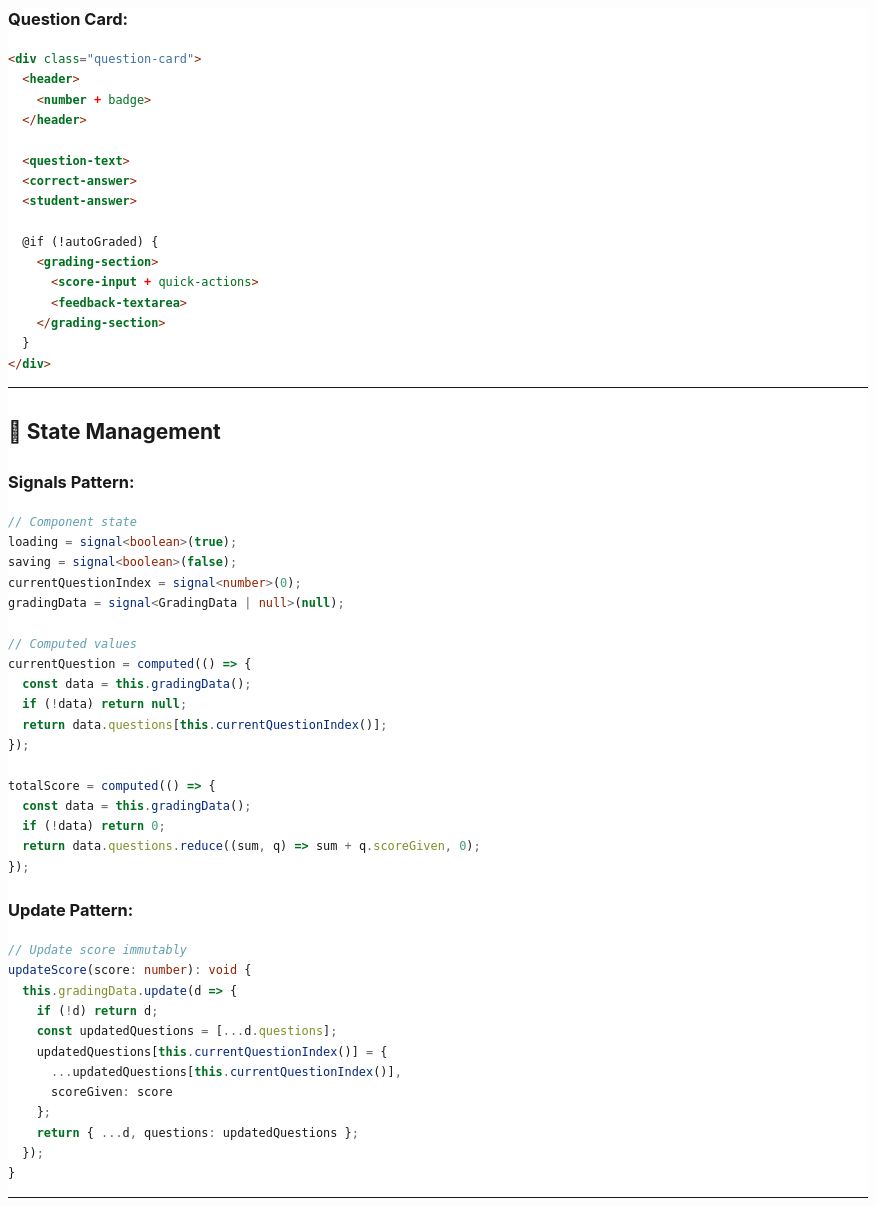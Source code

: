 ### Question Card:
```html
<div class="question-card">
  <header>
    <number + badge>
  </header>
  
  <question-text>
  <correct-answer>
  <student-answer>
  
  @if (!autoGraded) {
    <grading-section>
      <score-input + quick-actions>
      <feedback-textarea>
    </grading-section>
  }
</div>
```

---

## 🔄 State Management

### Signals Pattern:
```typescript
// Component state
loading = signal<boolean>(true);
saving = signal<boolean>(false);
currentQuestionIndex = signal<number>(0);
gradingData = signal<GradingData | null>(null);

// Computed values
currentQuestion = computed(() => {
  const data = this.gradingData();
  if (!data) return null;
  return data.questions[this.currentQuestionIndex()];
});

totalScore = computed(() => {
  const data = this.gradingData();
  if (!data) return 0;
  return data.questions.reduce((sum, q) => sum + q.scoreGiven, 0);
});
```

### Update Pattern:
```typescript
// Update score immutably
updateScore(score: number): void {
  this.gradingData.update(d => {
    if (!d) return d;
    const updatedQuestions = [...d.questions];
    updatedQuestions[this.currentQuestionIndex()] = {
      ...updatedQuestions[this.currentQuestionIndex()],
      scoreGiven: score
    };
    return { ...d, questions: updatedQuestions };
  });
}
```

---